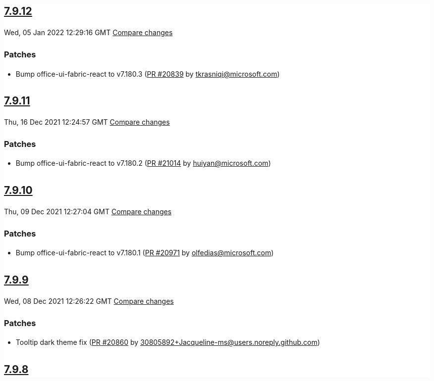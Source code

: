## [7.9.12](https://github.com/microsoft/fluentui/tree/@uifabric/azure-themes_v7.9.12)

Wed, 05 Jan 2022 12:29:16 GMT 
[Compare changes](https://github.com/microsoft/fluentui/compare/@uifabric/azure-themes_v7.9.11..@uifabric/azure-themes_v7.9.12)

### Patches

- Bump office-ui-fabric-react to v7.180.3 ([PR #20839](https://github.com/microsoft/fluentui/pull/20839) by tkrasniqi@microsoft.com)

## [7.9.11](https://github.com/microsoft/fluentui/tree/@uifabric/azure-themes_v7.9.11)

Thu, 16 Dec 2021 12:24:57 GMT 
[Compare changes](https://github.com/microsoft/fluentui/compare/@uifabric/azure-themes_v7.9.10..@uifabric/azure-themes_v7.9.11)

### Patches

- Bump office-ui-fabric-react to v7.180.2 ([PR #21014](https://github.com/microsoft/fluentui/pull/21014) by huiyan@microsoft.com)

## [7.9.10](https://github.com/microsoft/fluentui/tree/@uifabric/azure-themes_v7.9.10)

Thu, 09 Dec 2021 12:27:04 GMT 
[Compare changes](https://github.com/microsoft/fluentui/compare/@uifabric/azure-themes_v7.9.9..@uifabric/azure-themes_v7.9.10)

### Patches

- Bump office-ui-fabric-react to v7.180.1 ([PR #20971](https://github.com/microsoft/fluentui/pull/20971) by olfedias@microsoft.com)

## [7.9.9](https://github.com/microsoft/fluentui/tree/@uifabric/azure-themes_v7.9.9)

Wed, 08 Dec 2021 12:26:22 GMT 
[Compare changes](https://github.com/microsoft/fluentui/compare/@uifabric/azure-themes_v7.9.8..@uifabric/azure-themes_v7.9.9)

### Patches

- Tooltip dark theme fix ([PR #20860](https://github.com/microsoft/fluentui/pull/20860) by 30805892+Jacqueline-ms@users.noreply.github.com)

## [7.9.8](https://github.com/microsoft/fluentui/tree/@uifabric/azure-themes_v7.9.8)
